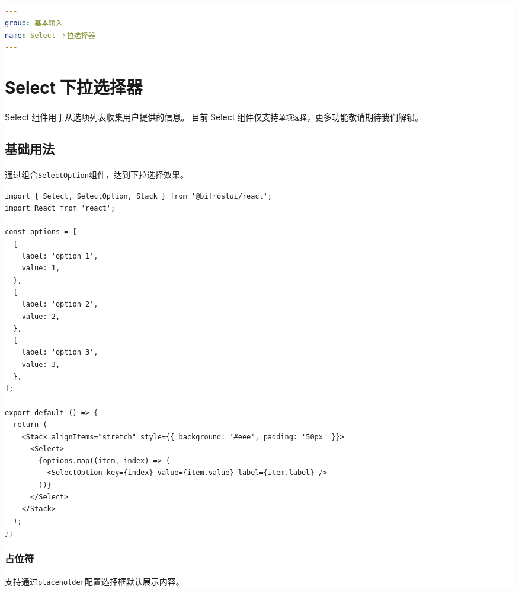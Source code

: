```yaml
---
group: 基本输入
name: Select 下拉选择器
---
```


# Select 下拉选择器

Select 组件用于从选项列表收集用户提供的信息。
目前 Select 组件仅支持`单项选择`，更多功能敬请期待我们解锁。

## 基础用法

通过组合`SelectOption`组件，达到下拉选择效果。

```tsx
import { Select, SelectOption, Stack } from '@bifrostui/react';
import React from 'react';

const options = [
  {
    label: 'option 1',
    value: 1,
  },
  {
    label: 'option 2',
    value: 2,
  },
  {
    label: 'option 3',
    value: 3,
  },
];

export default () => {
  return (
    <Stack alignItems="stretch" style={{ background: '#eee', padding: '50px' }}>
      <Select>
        {options.map((item, index) => (
          <SelectOption key={index} value={item.value} label={item.label} />
        ))}
      </Select>
    </Stack>
  );
};
```

### 占位符

支持通过`placeholder`配置选择框默认展示内容。
